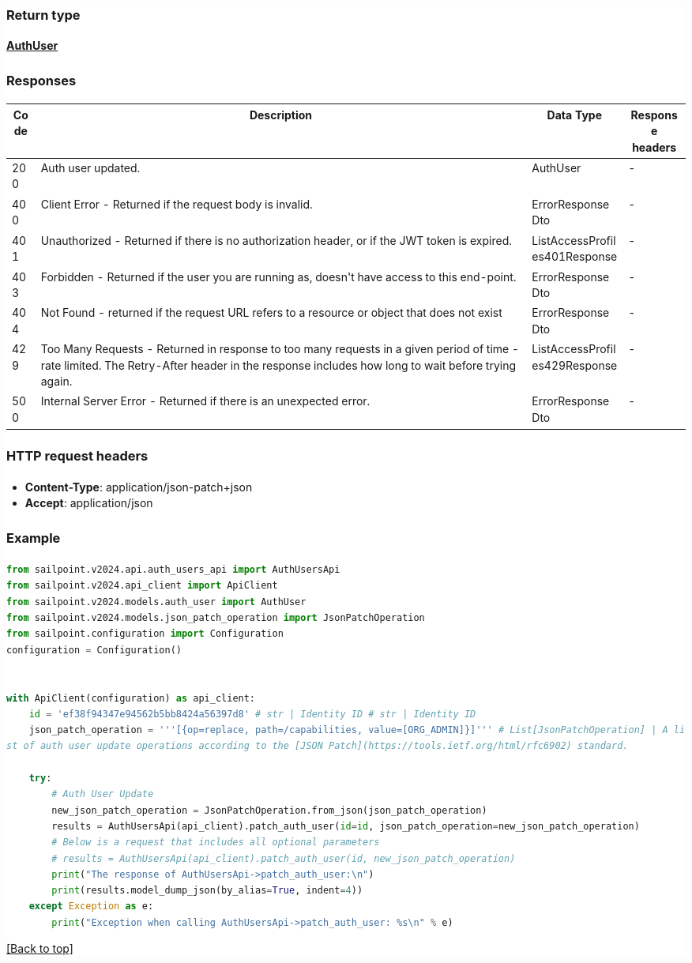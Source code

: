 ### Return type
[**AuthUser**](../models/auth-user)

### Responses
Code | Description  | Data Type | Response headers |
------------- | ------------- | ------------- |------------------|
200 | Auth user updated. | AuthUser |  -  |
400 | Client Error - Returned if the request body is invalid. | ErrorResponseDto |  -  |
401 | Unauthorized - Returned if there is no authorization header, or if the JWT token is expired. | ListAccessProfiles401Response |  -  |
403 | Forbidden - Returned if the user you are running as, doesn&#39;t have access to this end-point. | ErrorResponseDto |  -  |
404 | Not Found - returned if the request URL refers to a resource or object that does not exist | ErrorResponseDto |  -  |
429 | Too Many Requests - Returned in response to too many requests in a given period of time - rate limited. The Retry-After header in the response includes how long to wait before trying again. | ListAccessProfiles429Response |  -  |
500 | Internal Server Error - Returned if there is an unexpected error. | ErrorResponseDto |  -  |

### HTTP request headers
 - **Content-Type**: application/json-patch+json
 - **Accept**: application/json

### Example

```python
from sailpoint.v2024.api.auth_users_api import AuthUsersApi
from sailpoint.v2024.api_client import ApiClient
from sailpoint.v2024.models.auth_user import AuthUser
from sailpoint.v2024.models.json_patch_operation import JsonPatchOperation
from sailpoint.configuration import Configuration
configuration = Configuration()


with ApiClient(configuration) as api_client:
    id = 'ef38f94347e94562b5bb8424a56397d8' # str | Identity ID # str | Identity ID
    json_patch_operation = '''[{op=replace, path=/capabilities, value=[ORG_ADMIN]}]''' # List[JsonPatchOperation] | A list of auth user update operations according to the [JSON Patch](https://tools.ietf.org/html/rfc6902) standard.

    try:
        # Auth User Update
        new_json_patch_operation = JsonPatchOperation.from_json(json_patch_operation)
        results = AuthUsersApi(api_client).patch_auth_user(id=id, json_patch_operation=new_json_patch_operation)
        # Below is a request that includes all optional parameters
        # results = AuthUsersApi(api_client).patch_auth_user(id, new_json_patch_operation)
        print("The response of AuthUsersApi->patch_auth_user:\n")
        print(results.model_dump_json(by_alias=True, indent=4))
    except Exception as e:
        print("Exception when calling AuthUsersApi->patch_auth_user: %s\n" % e)
```



[[Back to top]](#) 




